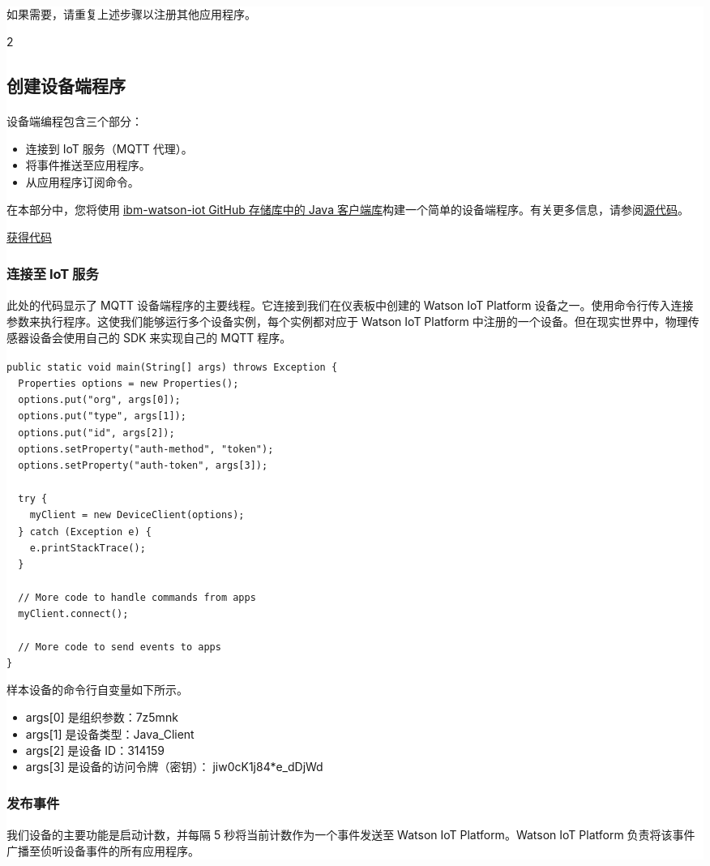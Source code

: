 如果需要，请重复上述步骤以注册其他应用程序。

2

## 创建设备端程序

设备端编程包含三个部分：

*   连接到 IoT 服务（MQTT 代理）。
*   将事件推送至应用程序。
*   从应用程序订阅命令。

在本部分中，您将使用 [ibm-watson-iot GitHub 存储库中的 Java 客户端库](https://github.com/ibm-watson-iot/iot-java)构建一个简单的设备端程序。有关更多信息，请参阅[源代码](https://github.com/juntao/mqtt-watson-iot-platform-sample)。

[获得代码](https://github.com/juntao/mqtt-watson-iot-platform-sample/tree/master/java/device)

### 连接至 IoT 服务

此处的代码显示了 MQTT 设备端程序的主要线程。它连接到我们在仪表板中创建的 Watson IoT Platform 设备之一。使用命令行传入连接参数来执行程序。这使我们能够运行多个设备实例，每个实例都对应于 Watson IoT Platform 中注册的一个设备。但在现实世界中，物理传感器设备会使用自己的 SDK 来实现自己的 MQTT 程序。

```
public static void main(String[] args) throws Exception {
  Properties options = new Properties();
  options.put("org", args[0]);
  options.put("type", args[1]);
  options.put("id", args[2]);
  options.setProperty("auth-method", "token");
  options.setProperty("auth-token", args[3]);

  try {
    myClient = new DeviceClient(options);
  } catch (Exception e) {
    e.printStackTrace();
  }

  // More code to handle commands from apps
  myClient.connect();

  // More code to send events to apps
} 
```

样本设备的命令行自变量如下所示。

*   args[0] 是组织参数：7z5mnk
*   args[1] 是设备类型：Java_Client
*   args[2] 是设备 ID：314159
*   args[3] 是设备的访问令牌（密钥）： jiw0cK1j84*e_dDjWd

### 发布事件

我们设备的主要功能是启动计数，并每隔 5 秒将当前计数作为一个事件发送至 Watson IoT Platform。Watson IoT Platform 负责将该事件广播至侦听设备事件的所有应用程序。
